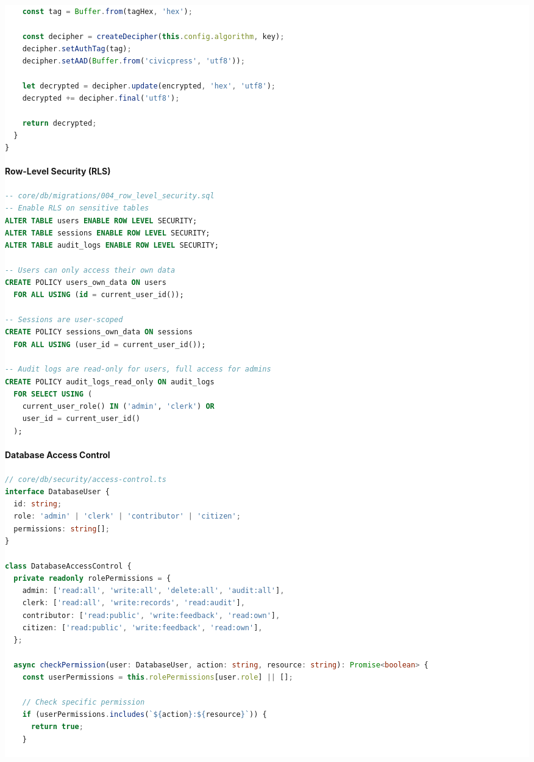 ```typescript
    const tag = Buffer.from(tagHex, 'hex');
    
    const decipher = createDecipher(this.config.algorithm, key);
    decipher.setAuthTag(tag);
    decipher.setAAD(Buffer.from('civicpress', 'utf8'));
    
    let decrypted = decipher.update(encrypted, 'hex', 'utf8');
    decrypted += decipher.final('utf8');
    
    return decrypted;
  }
}
```

#### Row-Level Security (RLS)

```sql
-- core/db/migrations/004_row_level_security.sql
-- Enable RLS on sensitive tables
ALTER TABLE users ENABLE ROW LEVEL SECURITY;
ALTER TABLE sessions ENABLE ROW LEVEL SECURITY;
ALTER TABLE audit_logs ENABLE ROW LEVEL SECURITY;

-- Users can only access their own data
CREATE POLICY users_own_data ON users
  FOR ALL USING (id = current_user_id());

-- Sessions are user-scoped
CREATE POLICY sessions_own_data ON sessions
  FOR ALL USING (user_id = current_user_id());

-- Audit logs are read-only for users, full access for admins
CREATE POLICY audit_logs_read_only ON audit_logs
  FOR SELECT USING (
    current_user_role() IN ('admin', 'clerk') OR
    user_id = current_user_id()
  );
```

#### Database Access Control

```typescript
// core/db/security/access-control.ts
interface DatabaseUser {
  id: string;
  role: 'admin' | 'clerk' | 'contributor' | 'citizen';
  permissions: string[];
}

class DatabaseAccessControl {
  private readonly rolePermissions = {
    admin: ['read:all', 'write:all', 'delete:all', 'audit:all'],
    clerk: ['read:all', 'write:records', 'read:audit'],
    contributor: ['read:public', 'write:feedback', 'read:own'],
    citizen: ['read:public', 'write:feedback', 'read:own'],
  };

  async checkPermission(user: DatabaseUser, action: string, resource: string): Promise<boolean> {
    const userPermissions = this.rolePermissions[user.role] || [];
    
    // Check specific permission
    if (userPermissions.includes(`${action}:${resource}`)) {
      return true;
    }
    
```